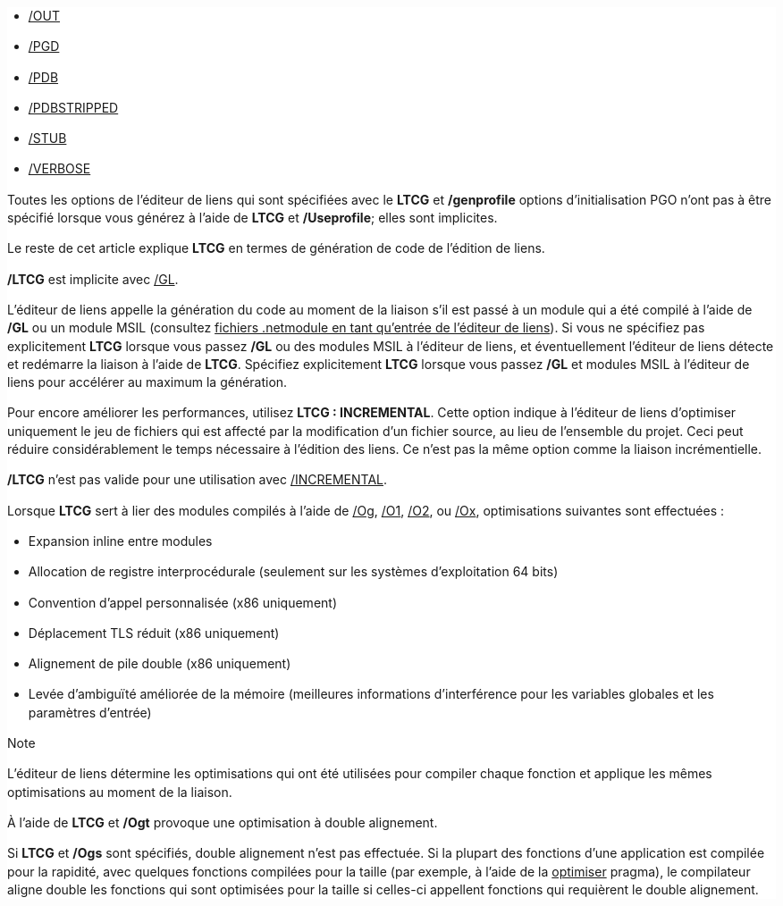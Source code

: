 - [/OUT](../../build/reference/out-output-file-name.md)

- [/PGD](../../build/reference/pgd-specify-database-for-profile-guided-optimizations.md)

- [/PDB](../../build/reference/pdb-use-program-database.md)

- [/PDBSTRIPPED](../../build/reference/pdbstripped-strip-private-symbols.md)

- [/STUB](../../build/reference/stub-ms-dos-stub-file-name.md)

- [/VERBOSE](../../build/reference/verbose-print-progress-messages.md)

Toutes les options de l’éditeur de liens qui sont spécifiées avec le **LTCG** et **/genprofile** options d’initialisation PGO n’ont pas à être spécifié lorsque vous générez à l’aide de **LTCG** et **/Useprofile**; elles sont implicites.

Le reste de cet article explique **LTCG** en termes de génération de code de l’édition de liens.

**/LTCG** est implicite avec [/GL](../../build/reference/gl-whole-program-optimization.md).

L’éditeur de liens appelle la génération du code au moment de la liaison s’il est passé à un module qui a été compilé à l’aide de **/GL** ou un module MSIL (consultez [fichiers .netmodule en tant qu’entrée de l’éditeur de liens](../../build/reference/netmodule-files-as-linker-input.md)). Si vous ne spécifiez pas explicitement **LTCG** lorsque vous passez **/GL** ou des modules MSIL à l’éditeur de liens, et éventuellement l’éditeur de liens détecte et redémarre la liaison à l’aide de **LTCG**. Spécifiez explicitement **LTCG** lorsque vous passez **/GL** et modules MSIL à l’éditeur de liens pour accélérer au maximum la génération.

Pour encore améliorer les performances, utilisez **LTCG : INCREMENTAL**. Cette option indique à l’éditeur de liens d’optimiser uniquement le jeu de fichiers qui est affecté par la modification d’un fichier source, au lieu de l’ensemble du projet. Ceci peut réduire considérablement le temps nécessaire à l’édition des liens. Ce n’est pas la même option comme la liaison incrémentielle.

**/LTCG** n’est pas valide pour une utilisation avec [/INCREMENTAL](../../build/reference/incremental-link-incrementally.md).

Lorsque **LTCG** sert à lier des modules compilés à l’aide de [/Og](../../build/reference/og-global-optimizations.md), [/O1](../../build/reference/o1-o2-minimize-size-maximize-speed.md), [/O2](../../build/reference/o1-o2-minimize-size-maximize-speed.md), ou [/Ox](../../build/reference/ox-full-optimization.md), optimisations suivantes sont effectuées :

- Expansion inline entre modules

- Allocation de registre interprocédurale (seulement sur les systèmes d’exploitation 64 bits)

- Convention d’appel personnalisée (x86 uniquement)

- Déplacement TLS réduit (x86 uniquement)

- Alignement de pile double (x86 uniquement)

- Levée d’ambiguïté améliorée de la mémoire (meilleures informations d’interférence pour les variables globales et les paramètres d’entrée)

> [!NOTE]
> L’éditeur de liens détermine les optimisations qui ont été utilisées pour compiler chaque fonction et applique les mêmes optimisations au moment de la liaison.

À l’aide de **LTCG** et **/Ogt** provoque une optimisation à double alignement.

Si **LTCG** et **/Ogs** sont spécifiés, double alignement n’est pas effectuée. Si la plupart des fonctions d’une application est compilée pour la rapidité, avec quelques fonctions compilées pour la taille (par exemple, à l’aide de la [optimiser](../../preprocessor/optimize.md) pragma), le compilateur aligne double les fonctions qui sont optimisées pour la taille si celles-ci appellent fonctions qui requièrent le double alignement.

